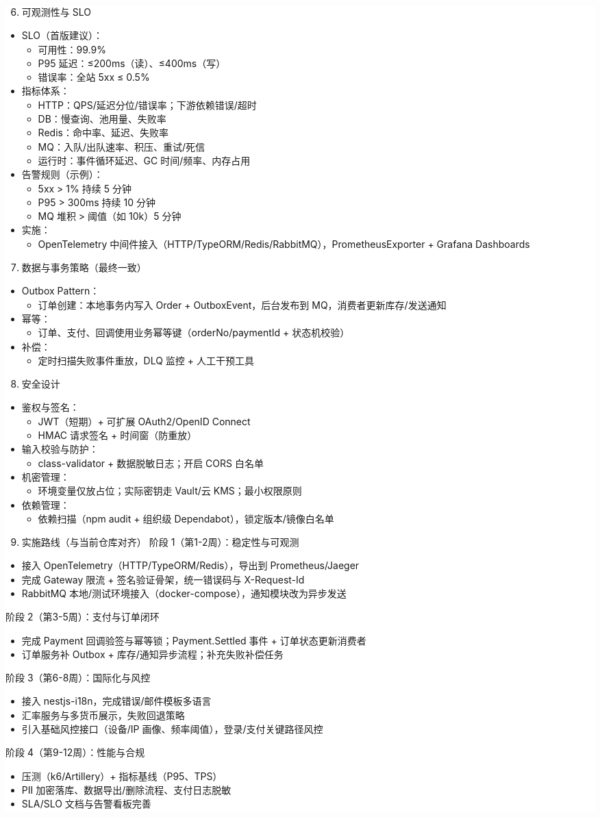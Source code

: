 6. 可观测性与 SLO
- SLO（首版建议）：
  - 可用性：99.9%
  - P95 延迟：≤200ms（读）、≤400ms（写）
  - 错误率：全站 5xx ≤ 0.5%
- 指标体系：
  - HTTP：QPS/延迟分位/错误率；下游依赖错误/超时
  - DB：慢查询、池用量、失败率
  - Redis：命中率、延迟、失败率
  - MQ：入队/出队速率、积压、重试/死信
  - 运行时：事件循环延迟、GC 时间/频率、内存占用
- 告警规则（示例）：
  - 5xx > 1% 持续 5 分钟
  - P95 > 300ms 持续 10 分钟
  - MQ 堆积 > 阈值（如 10k）5 分钟
- 实施：
  - OpenTelemetry 中间件接入（HTTP/TypeORM/Redis/RabbitMQ），PrometheusExporter + Grafana Dashboards

7. 数据与事务策略（最终一致）
- Outbox Pattern：
  - 订单创建：本地事务内写入 Order + OutboxEvent，后台发布到 MQ，消费者更新库存/发送通知
- 幂等：
  - 订单、支付、回调使用业务幂等键（orderNo/paymentId + 状态机校验）
- 补偿：
  - 定时扫描失败事件重放，DLQ 监控 + 人工干预工具

8. 安全设计
- 鉴权与签名：
  - JWT（短期）+ 可扩展 OAuth2/OpenID Connect
  - HMAC 请求签名 + 时间窗（防重放）
- 输入校验与防护：
  - class-validator + 数据脱敏日志；开启 CORS 白名单
- 机密管理：
  - 环境变量仅放占位；实际密钥走 Vault/云 KMS；最小权限原则
- 依赖管理：
  - 依赖扫描（npm audit + 组织级 Dependabot），锁定版本/镜像白名单

9. 实施路线（与当前仓库对齐）
阶段 1（第1-2周）：稳定性与可观测
- 接入 OpenTelemetry（HTTP/TypeORM/Redis），导出到 Prometheus/Jaeger
- 完成 Gateway 限流 + 签名验证骨架，统一错误码与 X-Request-Id
- RabbitMQ 本地/测试环境接入（docker-compose），通知模块改为异步发送

阶段 2（第3-5周）：支付与订单闭环
- 完成 Payment 回调验签与幂等锁；Payment.Settled 事件 + 订单状态更新消费者
- 订单服务补 Outbox + 库存/通知异步流程；补充失败补偿任务

阶段 3（第6-8周）：国际化与风控
- 接入 nestjs-i18n，完成错误/邮件模板多语言
- 汇率服务与多货币展示，失败回退策略
- 引入基础风控接口（设备/IP 画像、频率阈值），登录/支付关键路径风控

阶段 4（第9-12周）：性能与合规
- 压测（k6/Artillery）+ 指标基线（P95、TPS）
- PII 加密落库、数据导出/删除流程、支付日志脱敏
- SLA/SLO 文档与告警看板完善
